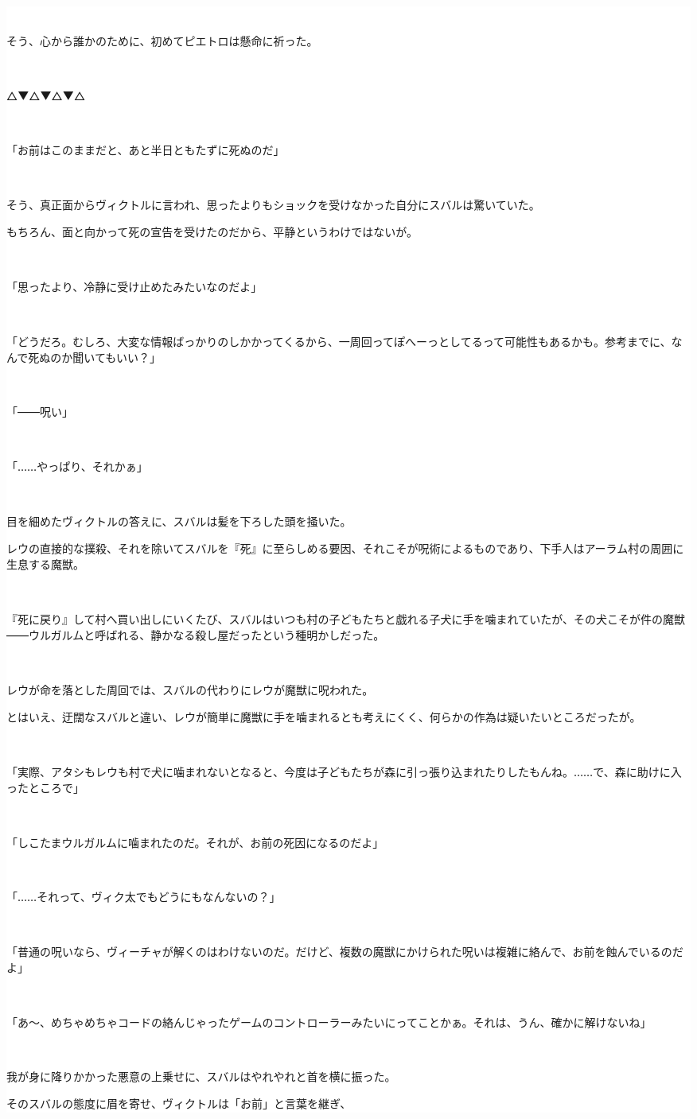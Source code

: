 　

そう、心から誰かのために、初めてピエトロは懸命に祈った。

　

△▼△▼△▼△

　

「お前はこのままだと、あと半日ともたずに死ぬのだ」

　

そう、真正面からヴィクトルに言われ、思ったよりもショックを受けなかった自分にスバルは驚いていた。

もちろん、面と向かって死の宣告を受けたのだから、平静というわけではないが。

　

「思ったより、冷静に受け止めたみたいなのだよ」

　

「どうだろ。むしろ、大変な情報ばっかりのしかかってくるから、一周回ってぽへーっとしてるって可能性もあるかも。参考までに、なんで死ぬのか聞いてもいい？」

　

「――呪い」

　

「……やっぱり、それかぁ」

　

目を細めたヴィクトルの答えに、スバルは髪を下ろした頭を掻いた。

レウの直接的な撲殺、それを除いてスバルを『死』に至らしめる要因、それこそが呪術によるものであり、下手人はアーラム村の周囲に生息する魔獣。

　

『死に戻り』して村へ買い出しにいくたび、スバルはいつも村の子どもたちと戯れる子犬に手を噛まれていたが、その犬こそが件の魔獣――ウルガルムと呼ばれる、静かなる殺し屋だったという種明かしだった。

　

レウが命を落とした周回では、スバルの代わりにレウが魔獣に呪われた。

とはいえ、迂闊なスバルと違い、レウが簡単に魔獣に手を噛まれるとも考えにくく、何らかの作為は疑いたいところだったが。

　

「実際、アタシもレウも村で犬に噛まれないとなると、今度は子どもたちが森に引っ張り込まれたりしたもんね。……で、森に助けに入ったところで」

　

「しこたまウルガルムに噛まれたのだ。それが、お前の死因になるのだよ」

　

「……それって、ヴィク太でもどうにもなんないの？」

　

「普通の呪いなら、ヴィーチャが解くのはわけないのだ。だけど、複数の魔獣にかけられた呪いは複雑に絡んで、お前を蝕んでいるのだよ」

　

「あ～、めちゃめちゃコードの絡んじゃったゲームのコントローラーみたいにってことかぁ。それは、うん、確かに解けないね」

　

我が身に降りかかった悪意の上乗せに、スバルはやれやれと首を横に振った。

そのスバルの態度に眉を寄せ、ヴィクトルは「お前」と言葉を継ぎ、
